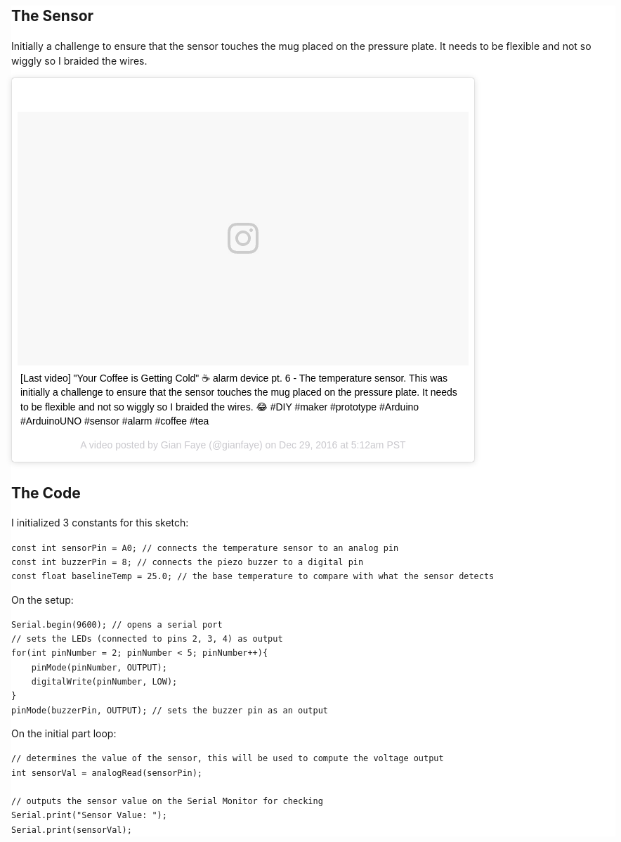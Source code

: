 ## The Sensor

Initially a challenge to ensure that the sensor touches the mug placed on the pressure plate. It needs to be flexible and not so wiggly so I braided the wires.

<blockquote class="instagram-media" data-instgrm-captioned data-instgrm-version="7" style=" background:#FFF; border:0; border-radius:3px; box-shadow:0 0 1px 0 rgba(0,0,0,0.5),0 1px 10px 0 rgba(0,0,0,0.15); margin: 1px; max-width:658px; padding:0; width:99.375%; width:-webkit-calc(100% - 2px); width:calc(100% - 2px);"><div style="padding:8px;"> <div style=" background:#F8F8F8; line-height:0; margin-top:40px; padding:28.125% 0; text-align:center; width:100%;"> <div style=" background:url(data:image/png;base64,iVBORw0KGgoAAAANSUhEUgAAACwAAAAsCAMAAAApWqozAAAABGdBTUEAALGPC/xhBQAAAAFzUkdCAK7OHOkAAAAMUExURczMzPf399fX1+bm5mzY9AMAAADiSURBVDjLvZXbEsMgCES5/P8/t9FuRVCRmU73JWlzosgSIIZURCjo/ad+EQJJB4Hv8BFt+IDpQoCx1wjOSBFhh2XssxEIYn3ulI/6MNReE07UIWJEv8UEOWDS88LY97kqyTliJKKtuYBbruAyVh5wOHiXmpi5we58Ek028czwyuQdLKPG1Bkb4NnM+VeAnfHqn1k4+GPT6uGQcvu2h2OVuIf/gWUFyy8OWEpdyZSa3aVCqpVoVvzZZ2VTnn2wU8qzVjDDetO90GSy9mVLqtgYSy231MxrY6I2gGqjrTY0L8fxCxfCBbhWrsYYAAAAAElFTkSuQmCC); display:block; height:44px; margin:0 auto -44px; position:relative; top:-22px; width:44px;"></div></div> <p style=" margin:8px 0 0 0; padding:0 4px;"> <a href="https://www.instagram.com/p/BOmjBjShzg6/" style=" color:#000; font-family:Arial,sans-serif; font-size:14px; font-style:normal; font-weight:normal; line-height:17px; text-decoration:none; word-wrap:break-word;" target="_blank">[Last video] &#34;Your Coffee is Getting Cold&#34; ☕ alarm device pt. 6 - The temperature sensor. This was initially a challenge to ensure that the sensor touches the mug placed on the pressure plate. It needs to be flexible and not so wiggly so I braided the wires. 😂 #DIY #maker #prototype #Arduino #ArduinoUNO #sensor #alarm #coffee #tea</a></p> <p style=" color:#c9c8cd; font-family:Arial,sans-serif; font-size:14px; line-height:17px; margin-bottom:0; margin-top:8px; overflow:hidden; padding:8px 0 7px; text-align:center; text-overflow:ellipsis; white-space:nowrap;">A video posted by Gian Faye (@gianfaye) on <time style=" font-family:Arial,sans-serif; font-size:14px; line-height:17px;" datetime="2016-12-29T13:12:57+00:00">Dec 29, 2016 at 5:12am PST</time></p></div></blockquote>
<script async defer src="//platform.instagram.com/en_US/embeds.js"></script>

## The Code

I initialized 3 constants for this sketch:

	const int sensorPin = A0; // connects the temperature sensor to an analog pin
	const int buzzerPin = 8; // connects the piezo buzzer to a digital pin
	const float baselineTemp = 25.0; // the base temperature to compare with what the sensor detects

On the setup:

	Serial.begin(9600); // opens a serial port
	// sets the LEDs (connected to pins 2, 3, 4) as output
	for(int pinNumber = 2; pinNumber < 5; pinNumber++){
	    pinMode(pinNumber, OUTPUT);
	    digitalWrite(pinNumber, LOW);  
	}
	pinMode(buzzerPin, OUTPUT); // sets the buzzer pin as an output

On the initial part loop:

	// determines the value of the sensor, this will be used to compute the voltage output
	int sensorVal = analogRead(sensorPin);

	// outputs the sensor value on the Serial Monitor for checking
	Serial.print("Sensor Value: ");
	Serial.print(sensorVal);

